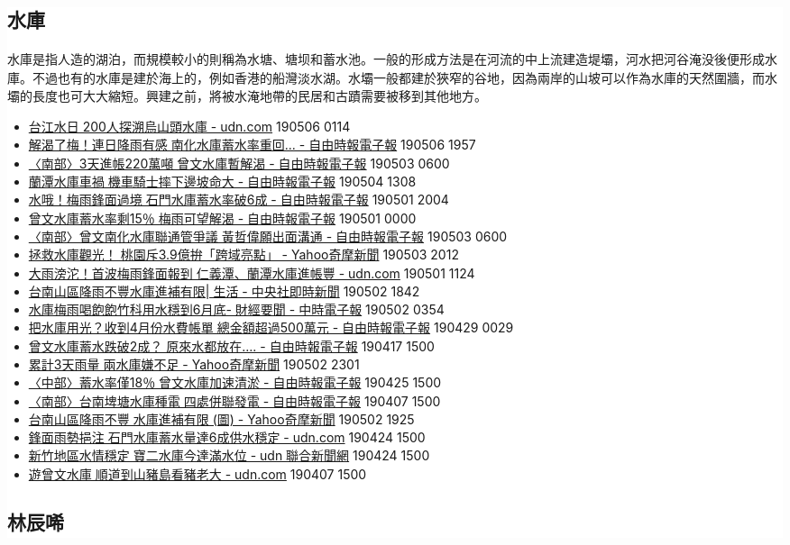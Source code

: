 ## 水庫

水庫是指人造的湖泊，而規模較小的則稱為水塘、塘坝和蓄水池。一般的形成方法是在河流的中上流建造堤壩，河水把河谷淹没後便形成水庫。不過也有的水庫是建於海上的，例如香港的船灣淡水湖。水壩一般都建於狹窄的谷地，因為兩岸的山坡可以作為水庫的天然圍牆，而水壩的長度也可大大縮短。興建之前，將被水淹地帶的民居和古蹟需要被移到其他地方。
- [台江水日 200人探溯烏山頭水庫 - udn.com](https://udn.com/news/story/11322/3795175 "台江水日 200人探溯烏山頭水庫 - udn.com") 190506 0114
- [解渴了梅！連日降雨有感 南化水庫蓄水率重回... - 自由時報電子報](https://news.ltn.com.tw/news/life/breakingnews/2781260 "解渴了梅！連日降雨有感 南化水庫蓄水率重回... - 自由時報電子報") 190506 1957
- [〈南部〉3天進帳220萬噸 曾文水庫暫解渴 - 自由時報電子報](https://news.ltn.com.tw/news/local/paper/1285825 "〈南部〉3天進帳220萬噸 曾文水庫暫解渴 - 自由時報電子報") 190503 0600
- [蘭潭水庫車禍 機車騎士摔下邊坡命大 - 自由時報電子報](https://news.ltn.com.tw/news/society/breakingnews/2779323 "蘭潭水庫車禍 機車騎士摔下邊坡命大 - 自由時報電子報") 190504 1308
- [水哦！梅雨鋒面過境 石門水庫蓄水率破6成 - 自由時報電子報](https://news.ltn.com.tw/news/life/breakingnews/2776610 "水哦！梅雨鋒面過境 石門水庫蓄水率破6成 - 自由時報電子報") 190501 2004
- [曾文水庫蓄水率剩15％ 梅雨可望解渴 - 自由時報電子報](https://news.ltn.com.tw/news/life/paper/1285354 "曾文水庫蓄水率剩15％ 梅雨可望解渴 - 自由時報電子報") 190501 0000
- [〈南部〉曾文南化水庫聯通管爭議 黃哲偉願出面溝通 - 自由時報電子報](https://news.ltn.com.tw/news/local/paper/1285807 "〈南部〉曾文南化水庫聯通管爭議 黃哲偉願出面溝通 - 自由時報電子報") 190503 0600
- [拯救水庫觀光！ 桃園斥3.9億拚「跨域亮點」 - Yahoo奇摩新聞](https://tw.news.yahoo.com/%E6%8B%AF%E6%95%91%E6%B0%B4%E5%BA%AB%E8%A7%80%E5%85%89-%E6%A1%83%E5%9C%92%E6%96%A53-9%E5%84%84%E6%8B%9A-%E8%B7%A8%E5%9F%9F%E4%BA%AE%E9%BB%9E-103541105.html "拯救水庫觀光！ 桃園斥3.9億拚「跨域亮點」 - Yahoo奇摩新聞") 190503 2012
- [大雨滂沱！首波梅雨鋒面報到 仁義潭、蘭潭水庫進帳豐 - udn.com](https://udn.com/news/story/7326/3787018 "大雨滂沱！首波梅雨鋒面報到 仁義潭、蘭潭水庫進帳豐 - udn.com") 190501 1124
- [台南山區降雨不豐水庫進補有限| 生活 - 中央社即時新聞](https://www.cna.com.tw/news/ahel/201905020288.aspx "台南山區降雨不豐水庫進補有限| 生活 - 中央社即時新聞") 190502 1842
- [水庫梅雨喝飽飽竹科用水穩到6月底- 財經要聞 - 中時電子報](https://www.chinatimes.com/newspapers/20190502000285-260202 "水庫梅雨喝飽飽竹科用水穩到6月底- 財經要聞 - 中時電子報") 190502 0354
- [把水庫用光？收到4月份水費帳單 總金額超過500萬元 - 自由時報電子報](https://news.ltn.com.tw/news/life/breakingnews/2773484 "把水庫用光？收到4月份水費帳單 總金額超過500萬元 - 自由時報電子報") 190429 0029
- [曾文水庫蓄水跌破2成？ 原來水都放在…. - 自由時報電子報](https://news.ltn.com.tw/news/life/breakingnews/2762090 "曾文水庫蓄水跌破2成？ 原來水都放在…. - 自由時報電子報") 190417 1500
- [累計3天雨量 兩水庫嫌不足 - Yahoo奇摩新聞](https://tw.news.yahoo.com/%E7%B4%AF%E8%A8%883%E5%A4%A9%E9%9B%A8%E9%87%8F-%E5%85%A9%E6%B0%B4%E5%BA%AB%E5%AB%8C%E4%B8%8D%E8%B6%B3-150100489.html "累計3天雨量 兩水庫嫌不足 - Yahoo奇摩新聞") 190502 2301
- [〈中部〉蓄水率僅18％ 曾文水庫加速清淤 - 自由時報電子報](https://news.ltn.com.tw/news/local/paper/1283861 "〈中部〉蓄水率僅18％ 曾文水庫加速清淤 - 自由時報電子報") 190425 1500
- [〈南部〉台南埤塘水庫種電 四處併聯發電 - 自由時報電子報](https://news.ltn.com.tw/news/local/paper/1279705 "〈南部〉台南埤塘水庫種電 四處併聯發電 - 自由時報電子報") 190407 1500
- [台南山區降雨不豐 水庫進補有限 (圖) - Yahoo奇摩新聞](https://tw.news.yahoo.com/%E5%8F%B0%E5%8D%97%E5%B1%B1%E5%8D%80%E9%99%8D%E9%9B%A8%E4%B8%8D%E8%B1%90-%E6%B0%B4%E5%BA%AB%E9%80%B2%E8%A3%9C%E6%9C%89%E9%99%90-%E5%9C%96-112546907.html "台南山區降雨不豐 水庫進補有限 (圖) - Yahoo奇摩新聞") 190502 1925
- [鋒面雨勢挹注 石門水庫蓄水量達6成供水穩定 - udn.com](https://udn.com/news/story/7324/3775053 "鋒面雨勢挹注 石門水庫蓄水量達6成供水穩定 - udn.com") 190424 1500
- [新竹地區水情穩定 寶二水庫今達滿水位 - udn 聯合新聞網](https://udn.com/news/story/7266/3773727 "新竹地區水情穩定 寶二水庫今達滿水位 - udn 聯合新聞網") 190424 1500
- [遊曾文水庫 順道到山豬島看豬老大 - udn.com](https://udn.com/news/story/7326/3741275 "遊曾文水庫 順道到山豬島看豬老大 - udn.com") 190407 1500

## 林辰唏
